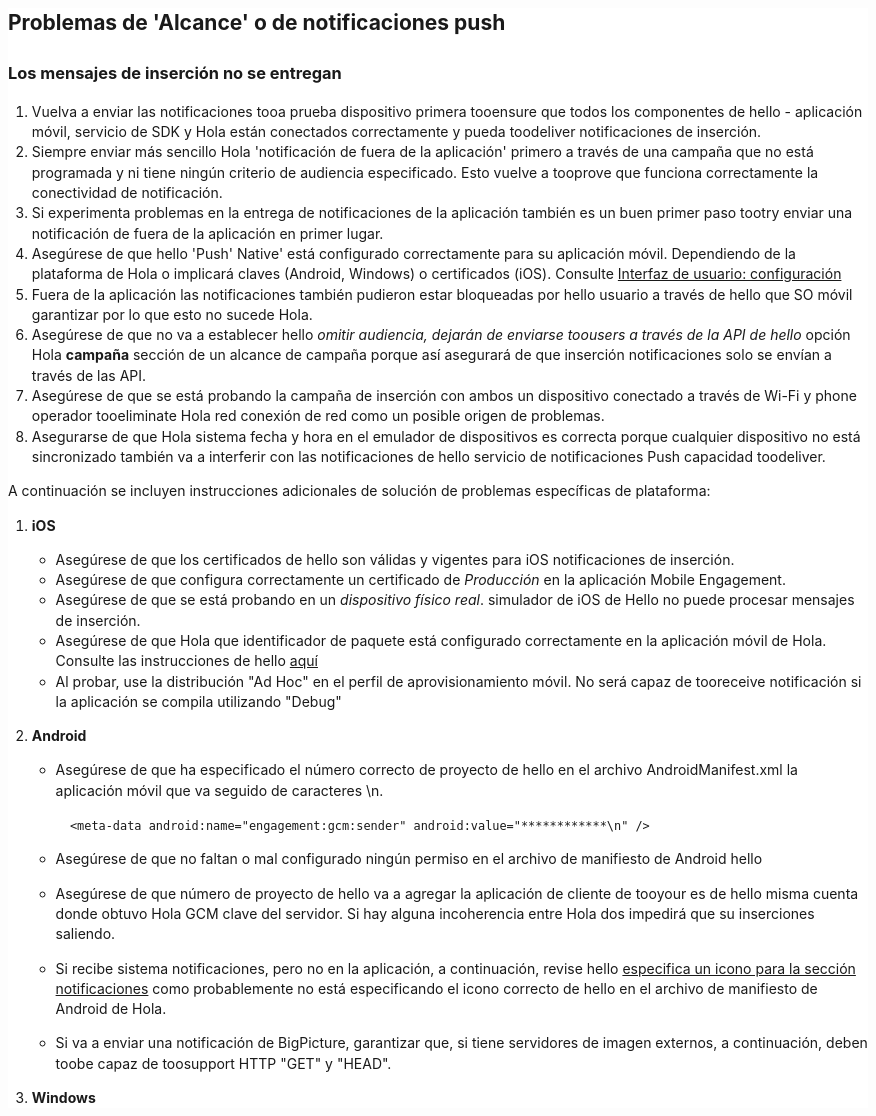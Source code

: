## <a name="reach-or-push-notifications-issues"></a>Problemas de 'Alcance' o de notificaciones push
### <a name="my-push-messages-are-not-being-delivered"></a>Los mensajes de inserción no se entregan
1. Vuelva a enviar las notificaciones tooa prueba dispositivo primera tooensure que todos los componentes de hello - aplicación móvil, servicio de SDK y Hola están conectados correctamente y pueda toodeliver notificaciones de inserción. 
2. Siempre enviar más sencillo Hola 'notificación de fuera de la aplicación' primero a través de una campaña que no está programada y ni tiene ningún criterio de audiencia especificado. Esto vuelve a tooprove que funciona correctamente la conectividad de notificación. 
3. Si experimenta problemas en la entrega de notificaciones de la aplicación también es un buen primer paso tootry enviar una notificación de fuera de la aplicación en primer lugar. 
4. Asegúrese de que hello 'Push' Native' está configurado correctamente para su aplicación móvil. Dependiendo de la plataforma de Hola o implicará claves (Android, Windows) o certificados (iOS). Consulte [Interfaz de usuario: configuración](mobile-engagement-user-interface-settings.md)
5. Fuera de la aplicación las notificaciones también pudieron estar bloqueadas por hello usuario a través de hello que SO móvil garantizar por lo que esto no sucede Hola. 
6. Asegúrese de que no va a establecer hello *omitir audiencia, dejarán de enviarse toousers a través de la API de hello* opción Hola **campaña** sección de un alcance de campaña porque así asegurará de que inserción notificaciones solo se envían a través de las API. 
7. Asegúrese de que se está probando la campaña de inserción con ambos un dispositivo conectado a través de Wi-Fi y phone operador tooeliminate Hola red conexión de red como un posible origen de problemas.
8. Asegurarse de que Hola sistema fecha y hora en el emulador de dispositivos es correcta porque cualquier dispositivo no está sincronizado también va a interferir con las notificaciones de hello servicio de notificaciones Push capacidad toodeliver. 

A continuación se incluyen instrucciones adicionales de solución de problemas específicas de plataforma:

1. **iOS** 
   
   * Asegúrese de que los certificados de hello son válidas y vigentes para iOS notificaciones de inserción. 
   * Asegúrese de que configura correctamente un certificado de *Producción* en la aplicación Mobile Engagement. 
   * Asegúrese de que se está probando en un *dispositivo físico real*. simulador de iOS de Hello no puede procesar mensajes de inserción.
   * Asegúrese de que Hola que identificador de paquete está configurado correctamente en la aplicación móvil de Hola. Consulte las instrucciones de hello [aquí](https://developer.apple.com/library/prerelease/ios/documentation/IDEs/Conceptual/AppDistributionGuide/AddingCapabilities/AddingCapabilities.html#//apple_ref/doc/uid/TP40012582-CH26-SW6)
   * Al probar, use la distribución "Ad Hoc" en el perfil de aprovisionamiento móvil. No será capaz de tooreceive notificación si la aplicación se compila utilizando "Debug"
2. **Android**
   
   * Asegúrese de que ha especificado el número correcto de proyecto de hello en el archivo AndroidManifest.xml la aplicación móvil que va seguido de caracteres \n. 
     
           <meta-data android:name="engagement:gcm:sender" android:value="************\n" />
   * Asegúrese de que no faltan o mal configurado ningún permiso en el archivo de manifiesto de Android hello 
   * Asegúrese de que número de proyecto de hello va a agregar la aplicación de cliente de tooyour es de hello misma cuenta donde obtuvo Hola GCM clave del servidor. Si hay alguna incoherencia entre Hola dos impedirá que su inserciones saliendo. 
   * Si recibe sistema notificaciones, pero no en la aplicación, a continuación, revise hello [especifica un icono para la sección notificaciones](mobile-engagement-android-get-started.md) como probablemente no está especificando el icono correcto de hello en el archivo de manifiesto de Android de Hola. 
   * Si va a enviar una notificación de BigPicture, garantizar que, si tiene servidores de imagen externos, a continuación, deben toobe capaz de toosupport HTTP "GET" y "HEAD".
3. **Windows**
   